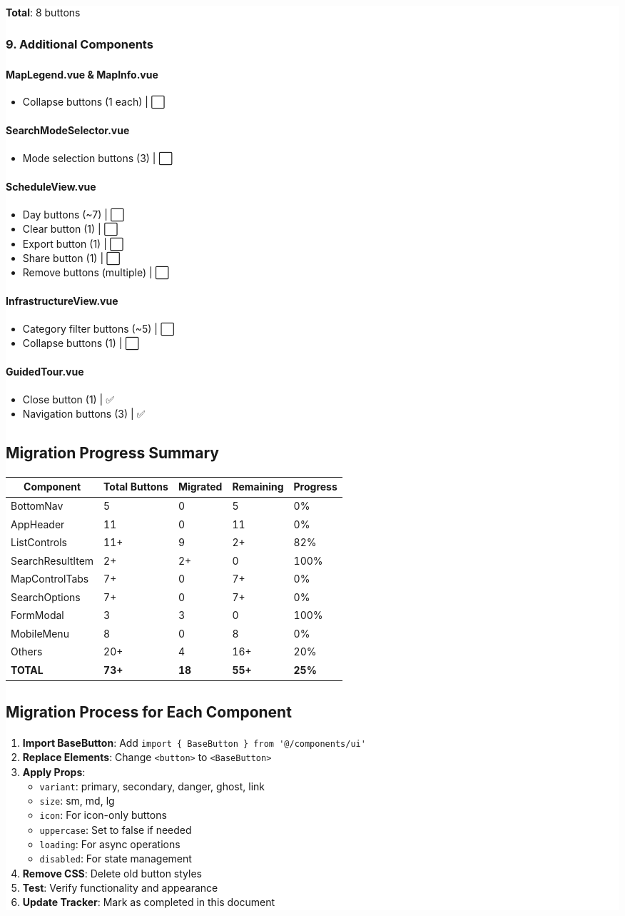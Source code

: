 **Total**: 8 buttons

### 9. Additional Components

#### MapLegend.vue & MapInfo.vue
- Collapse buttons (1 each) | ⬜

#### SearchModeSelector.vue  
- Mode selection buttons (3) | ⬜

#### ScheduleView.vue
- Day buttons (~7) | ⬜
- Clear button (1) | ⬜
- Export button (1) | ⬜
- Share button (1) | ⬜
- Remove buttons (multiple) | ⬜

#### InfrastructureView.vue
- Category filter buttons (~5) | ⬜
- Collapse buttons (1) | ⬜

#### GuidedTour.vue
- Close button (1) | ✅
- Navigation buttons (3) | ✅

## Migration Progress Summary

| Component | Total Buttons | Migrated | Remaining | Progress |
|-----------|--------------|----------|-----------|----------|
| BottomNav | 5 | 0 | 5 | 0% |
| AppHeader | 11 | 0 | 11 | 0% |
| ListControls | 11+ | 9 | 2+ | 82% |
| SearchResultItem | 2+ | 2+ | 0 | 100% |
| MapControlTabs | 7+ | 0 | 7+ | 0% |
| SearchOptions | 7+ | 0 | 7+ | 0% |
| FormModal | 3 | 3 | 0 | 100% |
| MobileMenu | 8 | 0 | 8 | 0% |
| Others | 20+ | 4 | 16+ | 20% |
| **TOTAL** | **73+** | **18** | **55+** | **25%** |

## Migration Process for Each Component

1. **Import BaseButton**: Add `import { BaseButton } from '@/components/ui'`
2. **Replace Elements**: Change `<button>` to `<BaseButton>`
3. **Apply Props**: 
   - `variant`: primary, secondary, danger, ghost, link
   - `size`: sm, md, lg
   - `icon`: For icon-only buttons
   - `uppercase`: Set to false if needed
   - `loading`: For async operations
   - `disabled`: For state management
4. **Remove CSS**: Delete old button styles
5. **Test**: Verify functionality and appearance
6. **Update Tracker**: Mark as completed in this document
